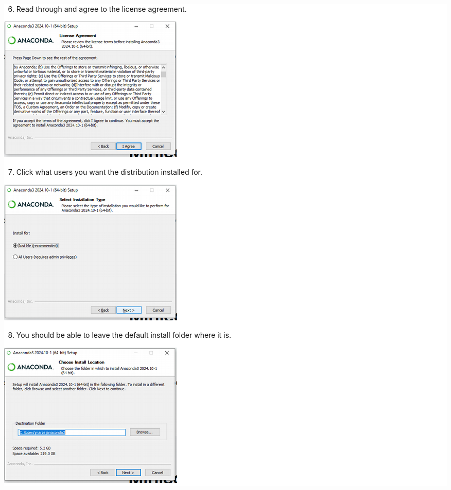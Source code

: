 6. Read through and agree to the license agreement.

![Screenshot](./docs/6_anaconda.png)

7. Click what users you want the distribution installed for. 

![Screenshot](./docs/7_anaconda.png)

8. You should be able to leave the default install folder where it is. 

![Screenshot](./docs/8_anaconda.png)
